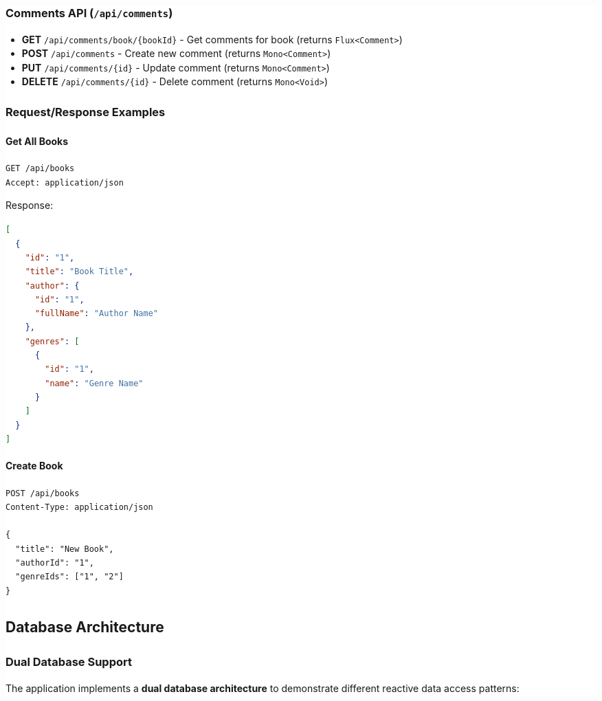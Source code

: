### Comments API (`/api/comments`)
- **GET** `/api/comments/book/{bookId}` - Get comments for book (returns `Flux<Comment>`)
- **POST** `/api/comments` - Create new comment (returns `Mono<Comment>`)
- **PUT** `/api/comments/{id}` - Update comment (returns `Mono<Comment>`)
- **DELETE** `/api/comments/{id}` - Delete comment (returns `Mono<Void>`)

### Request/Response Examples

#### Get All Books
```http
GET /api/books
Accept: application/json
```
Response:
```json
[
  {
    "id": "1",
    "title": "Book Title",
    "author": {
      "id": "1",
      "fullName": "Author Name"
    },
    "genres": [
      {
        "id": "1",
        "name": "Genre Name"
      }
    ]
  }
]
```

#### Create Book
```http
POST /api/books
Content-Type: application/json

{
  "title": "New Book",
  "authorId": "1",
  "genreIds": ["1", "2"]
}
```

## Database Architecture

### Dual Database Support
The application implements a **dual database architecture** to demonstrate different reactive data access patterns:
